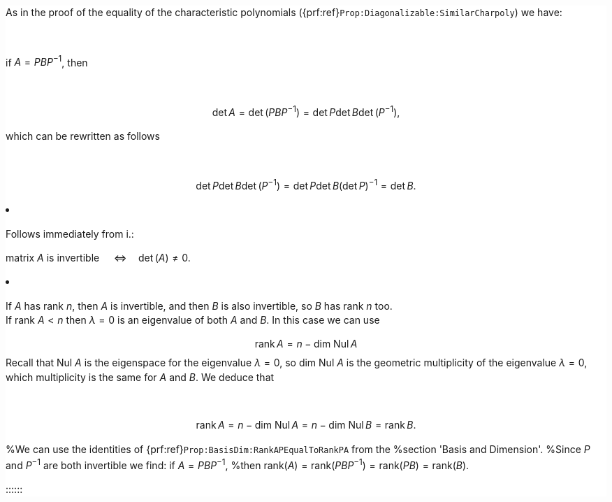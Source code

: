 As in the proof of the equality of the characteristic polynomials ({prf:ref}`Prop:Diagonalizable:SimilarCharpoly`) we have:

<BR>

if $A = PBP^{-1}$,
then

<BR>

$$
\det{A} = \det{(PBP^{-1})}  = \det{P}\det{B}\det{(P^{-1})},
$$

which can be rewritten as follows

<BR>

$$
\det{P}\det{B}\det{(P^{-1})} = \det{P}\det{B}(\det{P})^{-1} = \det{B}.
$$

</li>
<li>

Follows immediately from i.:

matrix $A$ is invertible $\quad \iff \quad \det{(A)} \neq 0$.

</li>
<li>

If $A$ has rank $n$, then $A$ is invertible, and then $B$ is also invertible, so 
$B$  has rank $n$ too. <BR>
If $\text{rank}$ $A < n$ then $\lambda = 0$ is an eigenvalue of both $A$ and $B$.
In this case we can use

$$
   \text{rank}\,A = n - \text{dim Nul}\,A
$$
Recall that  $\text{Nul}$ $A$ is the eigenspace for the eigenvalue $\lambda = 0$, so 
$\text{dim Nul}$ $A$ is the geometric multiplicity of the eigenvalue $\lambda = 0$,
which multiplicity is the same for $A$ and $B$. We deduce that 

<BR>

$$
   \text{rank}\,A = n - \text{dim Nul}\,A = n - \text{dim Nul}\,B = \text{rank}\,B.
$$


%We can use the identities of {prf:ref}`Prop:BasisDim:RankAPEqualToRankPA` from the %section 'Basis and Dimension'. 
%Since $P$ and $P^{-1}$ are both invertible we find: if $A = PBP^{-1}$,
%then $\text{rank}(A) = \text{rank}(PBP^{-1})  = \text{rank}(PB) = \text{rank}(B)$.

</li>
</ol>

::::::
